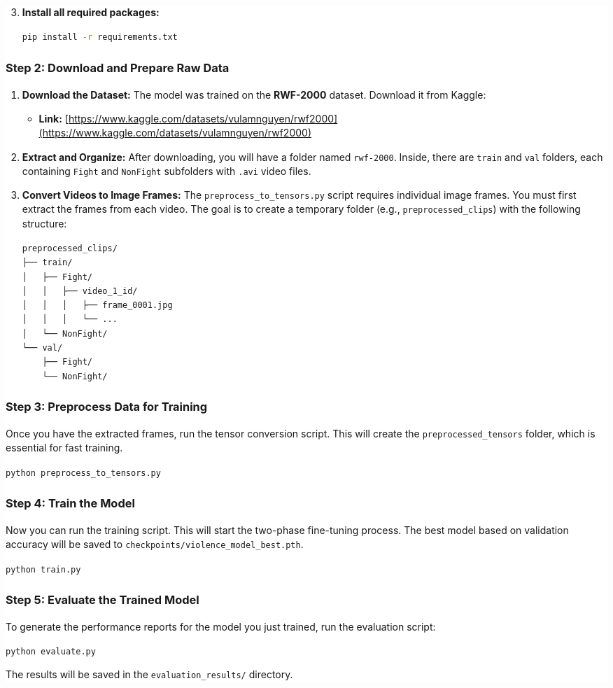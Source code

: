 3.  **Install all required packages:**
    ```bash
    pip install -r requirements.txt
    ```

### Step 2: Download and Prepare Raw Data

1.  **Download the Dataset:** The model was trained on the **RWF-2000** dataset. Download it from Kaggle:
    *   **Link:** [https://www.kaggle.com/datasets/vulamnguyen/rwf2000](https://www.kaggle.com/datasets/vulamnguyen/rwf2000)

2.  **Extract and Organize:** After downloading, you will have a folder named `rwf-2000`. Inside, there are `train` and `val` folders, each containing `Fight` and `NonFight` subfolders with `.avi` video files.

3.  **Convert Videos to Image Frames:** The `preprocess_to_tensors.py` script requires individual image frames. You must first extract the frames from each video. The goal is to create a temporary folder (e.g., `preprocessed_clips`) with the following structure:
    ```
    preprocessed_clips/
    ├── train/
    │   ├── Fight/
    │   │   ├── video_1_id/
    │   │   │   ├── frame_0001.jpg
    │   │   │   └── ...
    │   └── NonFight/
    └── val/
        ├── Fight/
        └── NonFight/
    ```

### Step 3: Preprocess Data for Training

Once you have the extracted frames, run the tensor conversion script. This will create the `preprocessed_tensors` folder, which is essential for fast training.

```bash
python preprocess_to_tensors.py
```

### Step 4: Train the Model

Now you can run the training script. This will start the two-phase fine-tuning process. The best model based on validation accuracy will be saved to `checkpoints/violence_model_best.pth`.

```bash
python train.py
```

### Step 5: Evaluate the Trained Model

To generate the performance reports for the model you just trained, run the evaluation script:

```bash
python evaluate.py
```
The results will be saved in the `evaluation_results/` directory.
